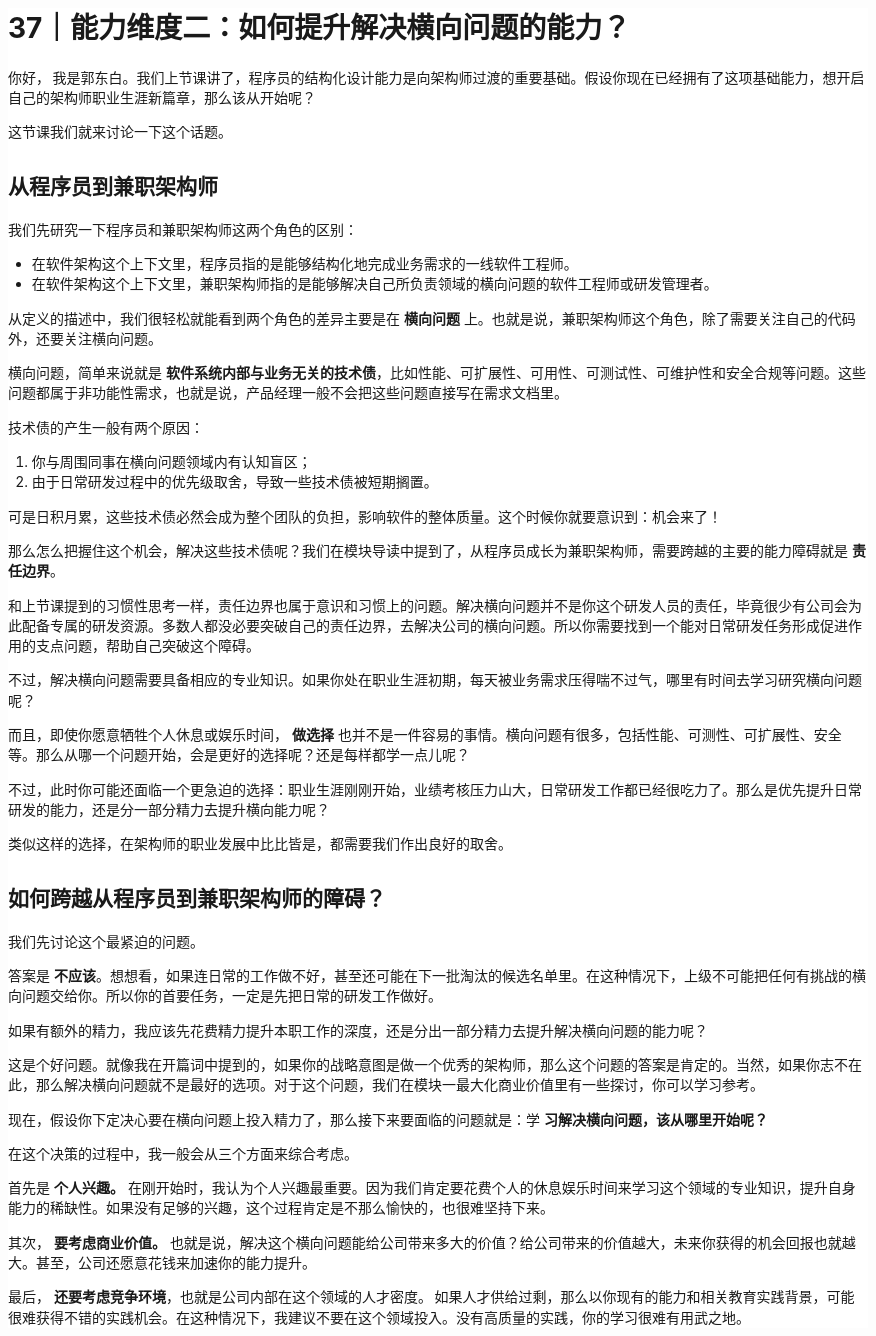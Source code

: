 # 37｜能力维度二：如何提升解决横向问题的能力？
你好， 我是郭东白。我们上节课讲了，程序员的结构化设计能力是向架构师过渡的重要基础。假设你现在已经拥有了这项基础能力，想开启自己的架构师职业生涯新篇章，那么该从开始呢？

这节课我们就来讨论一下这个话题。

## **从程序员到兼职架构师**

我们先研究一下程序员和兼职架构师这两个角色的区别：

- 在软件架构这个上下文里，程序员指的是能够结构化地完成业务需求的一线软件工程师。
- 在软件架构这个上下文里，兼职架构师指的是能够解决自己所负责领域的横向问题的软件工程师或研发管理者。

从定义的描述中，我们很轻松就能看到两个角色的差异主要是在 **横向问题** 上。也就是说，兼职架构师这个角色，除了需要关注自己的代码外，还要关注横向问题。

横向问题，简单来说就是 **软件系统内部与业务无关的技术债**，比如性能、可扩展性、可用性、可测试性、可维护性和安全合规等问题。这些问题都属于非功能性需求，也就是说，产品经理一般不会把这些问题直接写在需求文档里。

技术债的产生一般有两个原因：

1. 你与周围同事在横向问题领域内有认知盲区；
2. 由于日常研发过程中的优先级取舍，导致一些技术债被短期搁置。

可是日积月累，这些技术债必然会成为整个团队的负担，影响软件的整体质量。这个时候你就要意识到：机会来了！

那么怎么把握住这个机会，解决这些技术债呢？我们在模块导读中提到了，从程序员成长为兼职架构师，需要跨越的主要的能力障碍就是 **责任边界**。

和上节课提到的习惯性思考一样，责任边界也属于意识和习惯上的问题。解决横向问题并不是你这个研发人员的责任，毕竟很少有公司会为此配备专属的研发资源。多数人都没必要突破自己的责任边界，去解决公司的横向问题。所以你需要找到一个能对日常研发任务形成促进作用的支点问题，帮助自己突破这个障碍。

不过，解决横向问题需要具备相应的专业知识。如果你处在职业生涯初期，每天被业务需求压得喘不过气，哪里有时间去学习研究横向问题呢？

而且，即使你愿意牺牲个人休息或娱乐时间， **做选择** 也并不是一件容易的事情。横向问题有很多，包括性能、可测性、可扩展性、安全等。那么从哪一个问题开始，会是更好的选择呢？还是每样都学一点儿呢？

不过，此时你可能还面临一个更急迫的选择：职业生涯刚刚开始，业绩考核压力山大，日常研发工作都已经很吃力了。那么是优先提升日常研发的能力，还是分一部分精力去提升横向能力呢？

类似这样的选择，在架构师的职业发展中比比皆是，都需要我们作出良好的取舍。

## **如何跨越从程序员到兼职架构师的障碍？**

我们先讨论这个最紧迫的问题。

答案是 **不应该**。想想看，如果连日常的工作做不好，甚至还可能在下一批淘汰的候选名单里。在这种情况下，上级不可能把任何有挑战的横向问题交给你。所以你的首要任务，一定是先把日常的研发工作做好。

如果有额外的精力，我应该先花费精力提升本职工作的深度，还是分出一部分精力去提升解决横向问题的能力呢？

这是个好问题。就像我在开篇词中提到的，如果你的战略意图是做一个优秀的架构师，那么这个问题的答案是肯定的。当然，如果你志不在此，那么解决横向问题就不是最好的选项。对于这个问题，我们在模块一最大化商业价值里有一些探讨，你可以学习参考。

现在，假设你下定决心要在横向问题上投入精力了，那么接下来要面临的问题就是：学 **习解决横向问题，该从哪里开始呢？**

在这个决策的过程中，我一般会从三个方面来综合考虑。

首先是 **个人兴趣。** 在刚开始时，我认为个人兴趣最重要。因为我们肯定要花费个人的休息娱乐时间来学习这个领域的专业知识，提升自身能力的稀缺性。如果没有足够的兴趣，这个过程肯定是不那么愉快的，也很难坚持下来。

其次， **要考虑商业价值。** 也就是说，解决这个横向问题能给公司带来多大的价值？给公司带来的价值越大，未来你获得的机会回报也就越大。甚至，公司还愿意花钱来加速你的能力提升。

最后， **还要考虑竞争环境**，也就是公司内部在这个领域的人才密度。 如果人才供给过剩，那么以你现有的能力和相关教育实践背景，可能很难获得不错的实践机会。在这种情况下，我建议不要在这个领域投入。没有高质量的实践，你的学习很难有用武之地。
